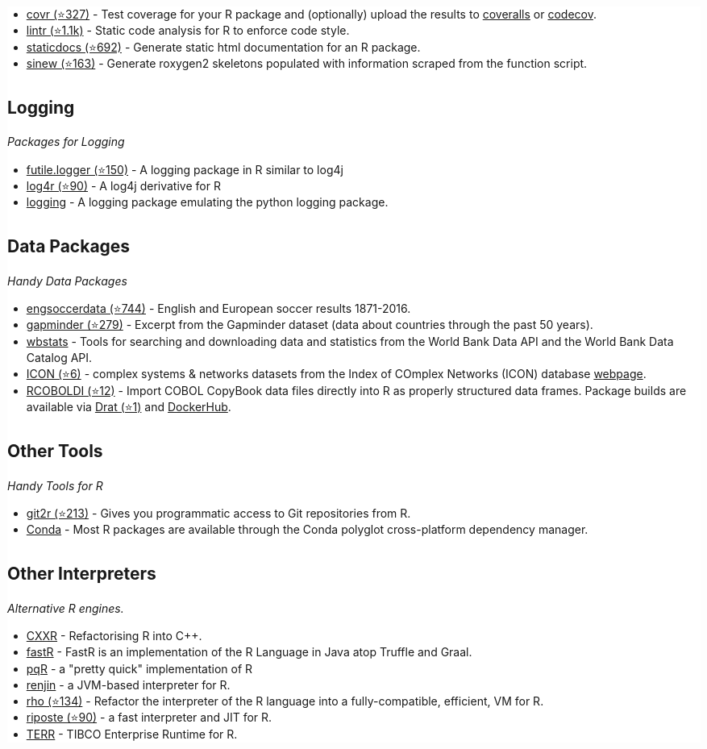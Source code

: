 *   [covr (⭐327)](https://github.com/jimhester/covr) - Test coverage for your R package and (optionally) upload the results to [coveralls](https://coveralls.io/) or [codecov](https://codecov.io/).
*   [lintr (⭐1.1k)](https://github.com/jimhester/lintr) - Static code analysis for R to enforce code style.
*   [staticdocs (⭐692)](https://github.com/hadley/staticdocs) - Generate static html documentation for an R package.
*   [sinew (⭐163)](https://github.com/metrumresearchgroup/sinew) - Generate roxygen2 skeletons populated with information scraped from the function script.

## Logging

*Packages for Logging*

*   [futile.logger (⭐150)](https://github.com/zatonovo/futile.logger) - A logging package in R similar to log4j
*   [log4r (⭐90)](https://github.com/johnmyleswhite/log4r) - A log4j derivative for R
*   [logging](https://cran.r-project.org/web/packages/logging/index.html) - A logging package emulating the python logging package.

## Data Packages

*Handy Data Packages*

*   [engsoccerdata (⭐744)](https://github.com/jalapic/engsoccerdata) - English and European soccer results 1871-2016.
*   [gapminder (⭐279)](http://github.com/jennybc/gapminder) - Excerpt from the Gapminder dataset (data about countries through the past 50 years).
*   [wbstats](https://cran.r-project.org/web/packages/wbstats/index.html) - Tools for searching and downloading data and statistics from the World Bank Data API and the World Bank Data Catalog API.
*   [ICON (⭐6)](https://github.com/rrrlw/ICON) - complex systems & networks datasets from the Index of COmplex Networks (ICON) database [webpage](http://icon.colorado.edu).
*   [RCOBOLDI (⭐12)](https://github.com/thospfuller/rcoboldi) - Import COBOL CopyBook data files directly into R as properly structured data frames. Package builds are available via [Drat (⭐1)](https://github.com/thospfuller/drat) and [DockerHub](https://hub.docker.com/r/thospfuller/rcoboldi-rocker-rstudio).

## Other Tools

*Handy Tools for R*

*   [git2r (⭐213)](https://github.com/ropensci/git2r) - Gives you programmatic access to Git repositories from R.
*   [Conda](https://anaconda.org/r/repo) - Most R packages are available through the Conda polyglot cross-platform dependency manager.

## Other Interpreters

*Alternative R engines.*

*   [CXXR](https://www.cs.kent.ac.uk/projects/cxxr/) - Refactorising R into C++.
*   [fastR](https://bitbucket.org/allr/fastr/wiki/Home) - FastR is an implementation of the R Language in Java atop Truffle and Graal.
*   [pqR](http://www.pqr-project.org/) - a "pretty quick" implementation of R
*   [renjin](http://www.renjin.org/) - a JVM-based interpreter for R.
*   [rho (⭐134)](https://github.com/rho-devel/rho) - Refactor the interpreter of the R language into a fully-compatible, efficient, VM for R.
*   [riposte (⭐90)](https://github.com/jtalbot/riposte) - a fast interpreter and JIT for R.
*   [TERR](http://spotfire.tibco.com/discover-spotfire/what-does-spotfire-do/predictive-analytics/tibco-enterprise-runtime-for-r-terr) - TIBCO Enterprise Runtime for R.
